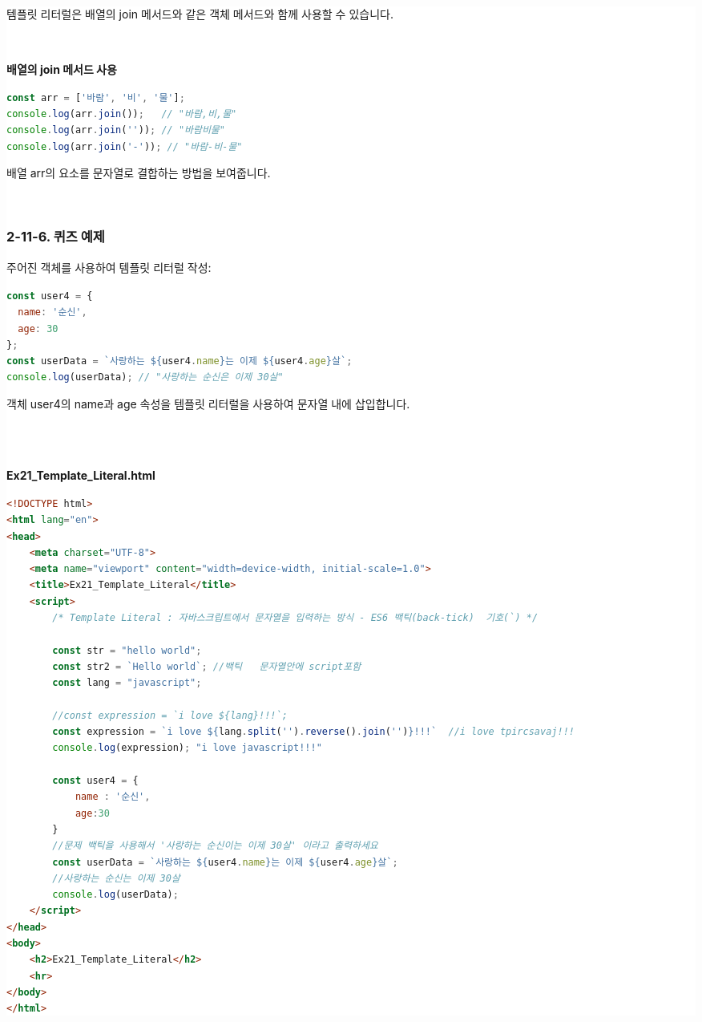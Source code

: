 템플릿 리터럴은 배열의 join 메서드와 같은 객체 메서드와 함께 사용할 수 있습니다.

<br>

**배열의 join 메서드 사용**

```javascript
const arr = ['바람', '비', '물'];
console.log(arr.join());   // "바람,비,물"
console.log(arr.join('')); // "바람비물"
console.log(arr.join('-')); // "바람-비-물"
```

배열 arr의 요소를 문자열로 결합하는 방법을 보여줍니다.

<br>

### 2-11-6. 퀴즈 예제

주어진 객체를 사용하여 템플릿 리터럴 작성:

```javascript
const user4 = {
  name: '순신',
  age: 30
};
const userData = `사랑하는 ${user4.name}는 이제 ${user4.age}살`;
console.log(userData); // "사랑하는 순신은 이제 30살"
```

객체 user4의 name과 age 속성을 템플릿 리터럴을 사용하여 문자열 내에 삽입합니다.

<br><br>

**Ex21_Template_Literal.html**

```html
<!DOCTYPE html>
<html lang="en">
<head>
    <meta charset="UTF-8">
    <meta name="viewport" content="width=device-width, initial-scale=1.0">
    <title>Ex21_Template_Literal</title>
    <script>
        /* Template Literal : 자바스크립트에서 문자열을 입력하는 방식 - ES6 백틱(back-tick)  기호(`) */

        const str = "hello world";
        const str2 = `Hello world`; //백틱   문자열안에 script포함
        const lang = "javascript";

        //const expression = `i love ${lang}!!!`; 
        const expression = `i love ${lang.split('').reverse().join('')}!!!`  //i love tpircsavaj!!!
        console.log(expression); "i love javascript!!!"

        const user4 = {
            name : '순신',
            age:30
        }
        //문제 백틱을 사용해서 '사랑하는 순신이는 이제 30살' 이라고 출력하세요 
        const userData = `사랑하는 ${user4.name}는 이제 ${user4.age}살`;
        //사랑하는 순신는 이제 30살
        console.log(userData);
    </script>
</head>
<body>
    <h2>Ex21_Template_Literal</h2>
    <hr>
</body>
</html>
```